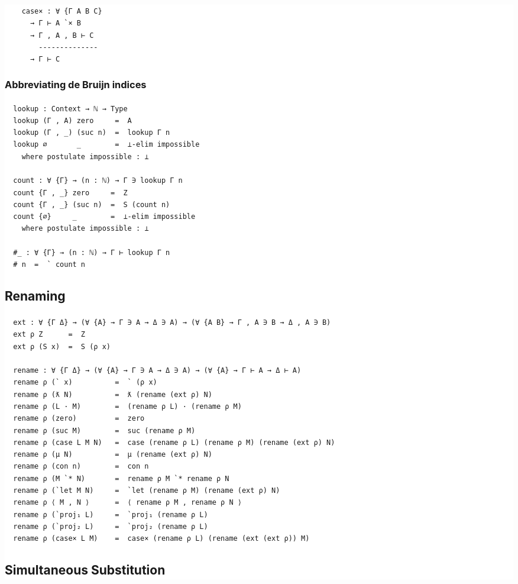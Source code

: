```
    case× : ∀ {Γ A B C}
      → Γ ⊢ A `× B
      → Γ , A , B ⊢ C
        --------------
      → Γ ⊢ C

```

### Abbreviating de Bruijn indices

```
  lookup : Context → ℕ → Type
  lookup (Γ , A) zero     =  A
  lookup (Γ , _) (suc n)  =  lookup Γ n
  lookup ∅       _        =  ⊥-elim impossible
    where postulate impossible : ⊥

  count : ∀ {Γ} → (n : ℕ) → Γ ∋ lookup Γ n
  count {Γ , _} zero     =  Z
  count {Γ , _} (suc n)  =  S (count n)
  count {∅}     _        =  ⊥-elim impossible
    where postulate impossible : ⊥

  #_ : ∀ {Γ} → (n : ℕ) → Γ ⊢ lookup Γ n
  # n  =  ` count n
```

## Renaming

```
  ext : ∀ {Γ Δ} → (∀ {A} → Γ ∋ A → Δ ∋ A) → (∀ {A B} → Γ , A ∋ B → Δ , A ∋ B)
  ext ρ Z      =  Z
  ext ρ (S x)  =  S (ρ x)

  rename : ∀ {Γ Δ} → (∀ {A} → Γ ∋ A → Δ ∋ A) → (∀ {A} → Γ ⊢ A → Δ ⊢ A)
  rename ρ (` x)          =  ` (ρ x)
  rename ρ (ƛ N)          =  ƛ (rename (ext ρ) N)
  rename ρ (L · M)        =  (rename ρ L) · (rename ρ M)
  rename ρ (zero)         =  zero
  rename ρ (suc M)        =  suc (rename ρ M)
  rename ρ (case L M N)   =  case (rename ρ L) (rename ρ M) (rename (ext ρ) N)
  rename ρ (μ N)          =  μ (rename (ext ρ) N)
  rename ρ (con n)        =  con n
  rename ρ (M `* N)       =  rename ρ M `* rename ρ N
  rename ρ (`let M N)     =  `let (rename ρ M) (rename (ext ρ) N)
  rename ρ ⟨ M , N ⟩      =  ⟨ rename ρ M , rename ρ N ⟩
  rename ρ (`proj₁ L)     =  `proj₁ (rename ρ L)
  rename ρ (`proj₂ L)     =  `proj₂ (rename ρ L)
  rename ρ (case× L M)    =  case× (rename ρ L) (rename (ext (ext ρ)) M)
```

## Simultaneous Substitution
